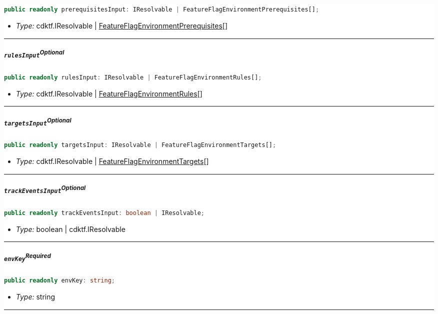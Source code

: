 ```typescript
public readonly prerequisitesInput: IResolvable | FeatureFlagEnvironmentPrerequisites[];
```

- *Type:* cdktf.IResolvable | <a href="#@cdktf/provider-launchdarkly.featureFlagEnvironment.FeatureFlagEnvironmentPrerequisites">FeatureFlagEnvironmentPrerequisites</a>[]

---

##### `rulesInput`<sup>Optional</sup> <a name="rulesInput" id="@cdktf/provider-launchdarkly.featureFlagEnvironment.FeatureFlagEnvironment.property.rulesInput"></a>

```typescript
public readonly rulesInput: IResolvable | FeatureFlagEnvironmentRules[];
```

- *Type:* cdktf.IResolvable | <a href="#@cdktf/provider-launchdarkly.featureFlagEnvironment.FeatureFlagEnvironmentRules">FeatureFlagEnvironmentRules</a>[]

---

##### `targetsInput`<sup>Optional</sup> <a name="targetsInput" id="@cdktf/provider-launchdarkly.featureFlagEnvironment.FeatureFlagEnvironment.property.targetsInput"></a>

```typescript
public readonly targetsInput: IResolvable | FeatureFlagEnvironmentTargets[];
```

- *Type:* cdktf.IResolvable | <a href="#@cdktf/provider-launchdarkly.featureFlagEnvironment.FeatureFlagEnvironmentTargets">FeatureFlagEnvironmentTargets</a>[]

---

##### `trackEventsInput`<sup>Optional</sup> <a name="trackEventsInput" id="@cdktf/provider-launchdarkly.featureFlagEnvironment.FeatureFlagEnvironment.property.trackEventsInput"></a>

```typescript
public readonly trackEventsInput: boolean | IResolvable;
```

- *Type:* boolean | cdktf.IResolvable

---

##### `envKey`<sup>Required</sup> <a name="envKey" id="@cdktf/provider-launchdarkly.featureFlagEnvironment.FeatureFlagEnvironment.property.envKey"></a>

```typescript
public readonly envKey: string;
```

- *Type:* string

---
